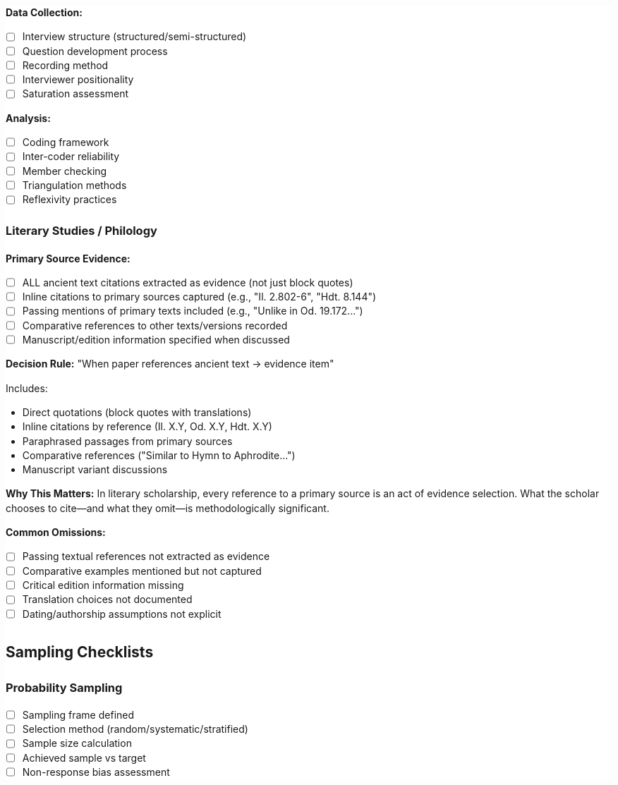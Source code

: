 **Data Collection:**
- [ ] Interview structure (structured/semi-structured)
- [ ] Question development process
- [ ] Recording method
- [ ] Interviewer positionality
- [ ] Saturation assessment

**Analysis:**
- [ ] Coding framework
- [ ] Inter-coder reliability
- [ ] Member checking
- [ ] Triangulation methods
- [ ] Reflexivity practices

### Literary Studies / Philology

**Primary Source Evidence:**
- [ ] ALL ancient text citations extracted as evidence (not just block quotes)
- [ ] Inline citations to primary sources captured (e.g., "Il. 2.802-6", "Hdt. 8.144")
- [ ] Passing mentions of primary texts included (e.g., "Unlike in Od. 19.172...")
- [ ] Comparative references to other texts/versions recorded
- [ ] Manuscript/edition information specified when discussed

**Decision Rule:**
"When paper references ancient text → evidence item"

Includes:
- Direct quotations (block quotes with translations)
- Inline citations by reference (Il. X.Y, Od. X.Y, Hdt. X.Y)
- Paraphrased passages from primary sources
- Comparative references ("Similar to Hymn to Aphrodite...")
- Manuscript variant discussions

**Why This Matters:**
In literary scholarship, every reference to a primary source is an act of evidence selection. What the scholar chooses to cite—and what they omit—is methodologically significant.

**Common Omissions:**
- [ ] Passing textual references not extracted as evidence
- [ ] Comparative examples mentioned but not captured
- [ ] Critical edition information missing
- [ ] Translation choices not documented
- [ ] Dating/authorship assumptions not explicit

## Sampling Checklists

### Probability Sampling
- [ ] Sampling frame defined
- [ ] Selection method (random/systematic/stratified)
- [ ] Sample size calculation
- [ ] Achieved sample vs target
- [ ] Non-response bias assessment
